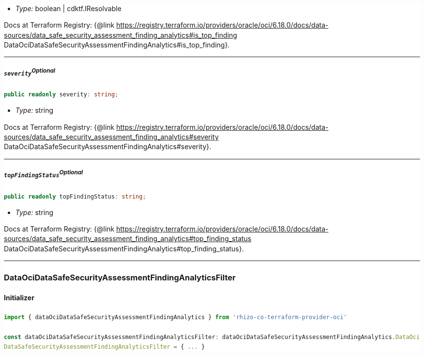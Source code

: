 - *Type:* boolean | cdktf.IResolvable

Docs at Terraform Registry: {@link https://registry.terraform.io/providers/oracle/oci/6.18.0/docs/data-sources/data_safe_security_assessment_finding_analytics#is_top_finding DataOciDataSafeSecurityAssessmentFindingAnalytics#is_top_finding}.

---

##### `severity`<sup>Optional</sup> <a name="severity" id="rhizo-co-terraform-provider-oci.dataOciDataSafeSecurityAssessmentFindingAnalytics.DataOciDataSafeSecurityAssessmentFindingAnalyticsConfig.property.severity"></a>

```typescript
public readonly severity: string;
```

- *Type:* string

Docs at Terraform Registry: {@link https://registry.terraform.io/providers/oracle/oci/6.18.0/docs/data-sources/data_safe_security_assessment_finding_analytics#severity DataOciDataSafeSecurityAssessmentFindingAnalytics#severity}.

---

##### `topFindingStatus`<sup>Optional</sup> <a name="topFindingStatus" id="rhizo-co-terraform-provider-oci.dataOciDataSafeSecurityAssessmentFindingAnalytics.DataOciDataSafeSecurityAssessmentFindingAnalyticsConfig.property.topFindingStatus"></a>

```typescript
public readonly topFindingStatus: string;
```

- *Type:* string

Docs at Terraform Registry: {@link https://registry.terraform.io/providers/oracle/oci/6.18.0/docs/data-sources/data_safe_security_assessment_finding_analytics#top_finding_status DataOciDataSafeSecurityAssessmentFindingAnalytics#top_finding_status}.

---

### DataOciDataSafeSecurityAssessmentFindingAnalyticsFilter <a name="DataOciDataSafeSecurityAssessmentFindingAnalyticsFilter" id="rhizo-co-terraform-provider-oci.dataOciDataSafeSecurityAssessmentFindingAnalytics.DataOciDataSafeSecurityAssessmentFindingAnalyticsFilter"></a>

#### Initializer <a name="Initializer" id="rhizo-co-terraform-provider-oci.dataOciDataSafeSecurityAssessmentFindingAnalytics.DataOciDataSafeSecurityAssessmentFindingAnalyticsFilter.Initializer"></a>

```typescript
import { dataOciDataSafeSecurityAssessmentFindingAnalytics } from 'rhizo-co-terraform-provider-oci'

const dataOciDataSafeSecurityAssessmentFindingAnalyticsFilter: dataOciDataSafeSecurityAssessmentFindingAnalytics.DataOciDataSafeSecurityAssessmentFindingAnalyticsFilter = { ... }
```

